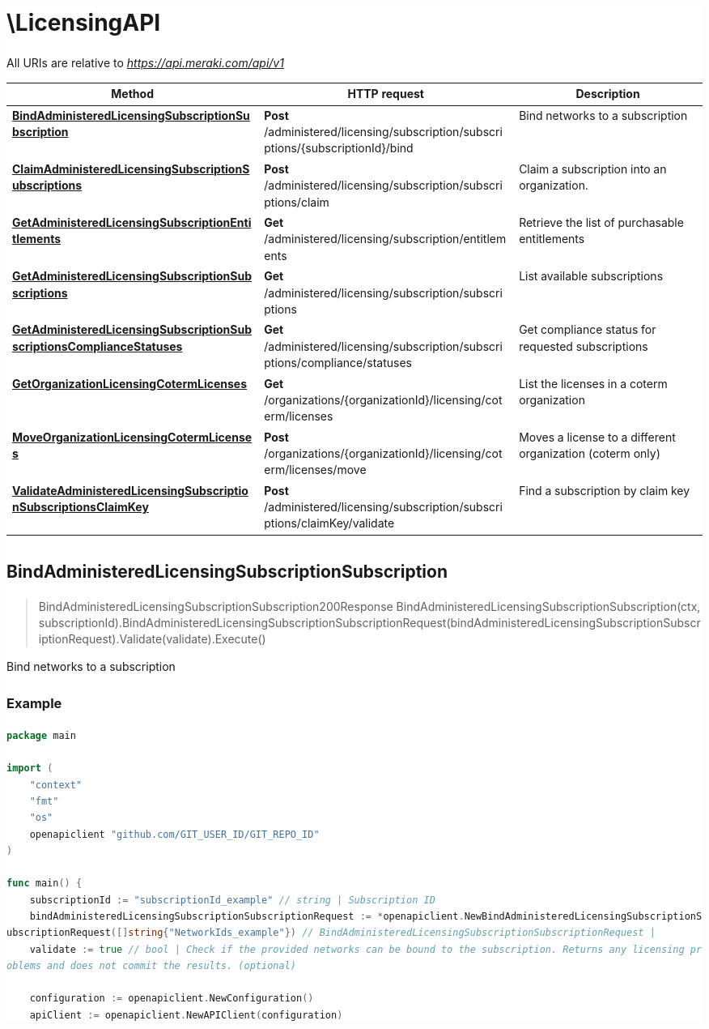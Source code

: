 # \LicensingAPI

All URIs are relative to *https://api.meraki.com/api/v1*

Method | HTTP request | Description
------------- | ------------- | -------------
[**BindAdministeredLicensingSubscriptionSubscription**](LicensingAPI.md#BindAdministeredLicensingSubscriptionSubscription) | **Post** /administered/licensing/subscription/subscriptions/{subscriptionId}/bind | Bind networks to a subscription
[**ClaimAdministeredLicensingSubscriptionSubscriptions**](LicensingAPI.md#ClaimAdministeredLicensingSubscriptionSubscriptions) | **Post** /administered/licensing/subscription/subscriptions/claim | Claim a subscription into an organization.
[**GetAdministeredLicensingSubscriptionEntitlements**](LicensingAPI.md#GetAdministeredLicensingSubscriptionEntitlements) | **Get** /administered/licensing/subscription/entitlements | Retrieve the list of purchasable entitlements
[**GetAdministeredLicensingSubscriptionSubscriptions**](LicensingAPI.md#GetAdministeredLicensingSubscriptionSubscriptions) | **Get** /administered/licensing/subscription/subscriptions | List available subscriptions
[**GetAdministeredLicensingSubscriptionSubscriptionsComplianceStatuses**](LicensingAPI.md#GetAdministeredLicensingSubscriptionSubscriptionsComplianceStatuses) | **Get** /administered/licensing/subscription/subscriptions/compliance/statuses | Get compliance status for requested subscriptions
[**GetOrganizationLicensingCotermLicenses**](LicensingAPI.md#GetOrganizationLicensingCotermLicenses) | **Get** /organizations/{organizationId}/licensing/coterm/licenses | List the licenses in a coterm organization
[**MoveOrganizationLicensingCotermLicenses**](LicensingAPI.md#MoveOrganizationLicensingCotermLicenses) | **Post** /organizations/{organizationId}/licensing/coterm/licenses/move | Moves a license to a different organization (coterm only)
[**ValidateAdministeredLicensingSubscriptionSubscriptionsClaimKey**](LicensingAPI.md#ValidateAdministeredLicensingSubscriptionSubscriptionsClaimKey) | **Post** /administered/licensing/subscription/subscriptions/claimKey/validate | Find a subscription by claim key



## BindAdministeredLicensingSubscriptionSubscription

> BindAdministeredLicensingSubscriptionSubscription200Response BindAdministeredLicensingSubscriptionSubscription(ctx, subscriptionId).BindAdministeredLicensingSubscriptionSubscriptionRequest(bindAdministeredLicensingSubscriptionSubscriptionRequest).Validate(validate).Execute()

Bind networks to a subscription



### Example

```go
package main

import (
	"context"
	"fmt"
	"os"
	openapiclient "github.com/GIT_USER_ID/GIT_REPO_ID"
)

func main() {
	subscriptionId := "subscriptionId_example" // string | Subscription ID
	bindAdministeredLicensingSubscriptionSubscriptionRequest := *openapiclient.NewBindAdministeredLicensingSubscriptionSubscriptionRequest([]string{"NetworkIds_example"}) // BindAdministeredLicensingSubscriptionSubscriptionRequest | 
	validate := true // bool | Check if the provided networks can be bound to the subscription. Returns any licensing problems and does not commit the results. (optional)

	configuration := openapiclient.NewConfiguration()
	apiClient := openapiclient.NewAPIClient(configuration)
```